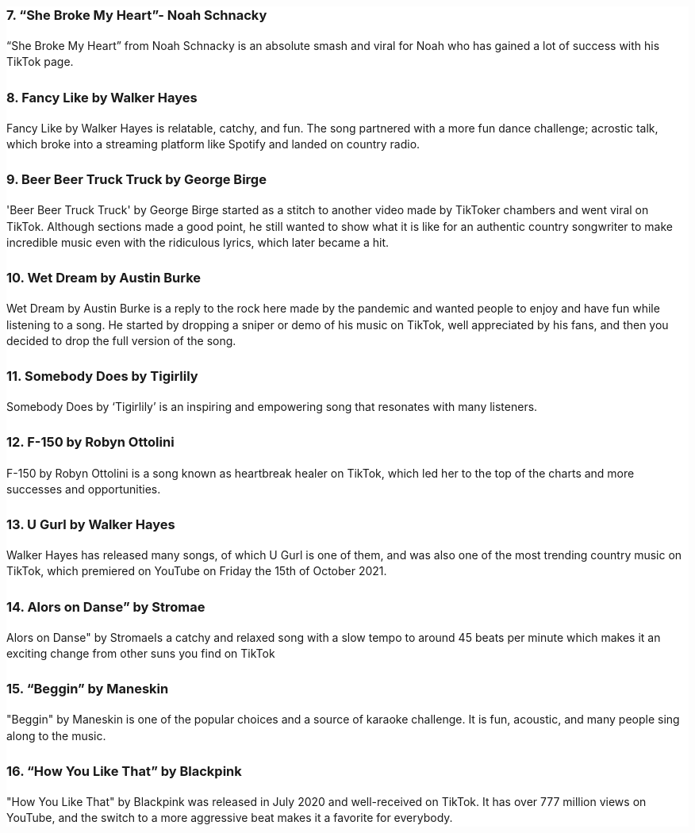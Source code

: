 ### 7\. “She Broke My Heart”- Noah Schnacky

“She Broke My Heart” from Noah Schnacky is an absolute smash and viral for Noah who has gained a lot of success with his TikTok page.

### 8\. Fancy Like by Walker Hayes

Fancy Like by Walker Hayes is relatable, catchy, and fun. The song partnered with a more fun dance challenge; acrostic talk, which broke into a streaming platform like Spotify and landed on country radio.

### 9\. Beer Beer Truck Truck by George Birge

'Beer Beer Truck Truck' by George Birge started as a stitch to another video made by TikToker chambers and went viral on TikTok. Although sections made a good point, he still wanted to show what it is like for an authentic country songwriter to make incredible music even with the ridiculous lyrics, which later became a hit.

### 10\. Wet Dream by Austin Burke

Wet Dream by Austin Burke is a reply to the rock here made by the pandemic and wanted people to enjoy and have fun while listening to a song. He started by dropping a sniper or demo of his music on TikTok, well appreciated by his fans, and then you decided to drop the full version of the song.

### 11\. Somebody Does by Tigirlily

Somebody Does by ‘Tigirlily’ is an inspiring and empowering song that resonates with many listeners.

### 12\. F-150 by Robyn Ottolini

F-150 by Robyn Ottolini is a song known as heartbreak healer on TikTok, which led her to the top of the charts and more successes and opportunities.

### 13\. U Gurl by Walker Hayes

Walker Hayes has released many songs, of which U Gurl is one of them, and was also one of the most trending country music on TikTok, which premiered on YouTube on Friday the 15th of October 2021.

### 14\. Alors on Danse” by Stromae

Alors on Danse" by StromaeIs a catchy and relaxed song with a slow tempo to around 45 beats per minute which makes it an exciting change from other suns you find on TikTok

### 15\. “Beggin” by Maneskin

"Beggin" by Maneskin is one of the popular choices and a source of karaoke challenge. It is fun, acoustic, and many people sing along to the music.

### 16\. “How You Like That” by Blackpink

"How You Like That" by Blackpink was released in July 2020 and well-received on TikTok. It has over 777 million views on YouTube, and the switch to a more aggressive beat makes it a favorite for everybody.
